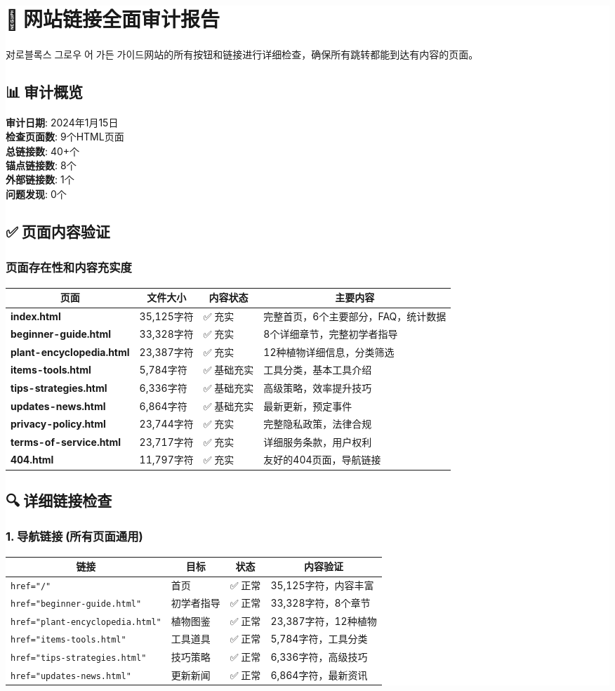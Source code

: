 # 🔗 网站链接全面审计报告

对로블록스 그로우 어 가든 가이드网站的所有按钮和链接进行详细检查，确保所有跳转都能到达有内容的页面。

## 📊 审计概览

**审计日期**: 2024年1月15日  
**检查页面数**: 9个HTML页面  
**总链接数**: 40+个  
**锚点链接数**: 8个  
**外部链接数**: 1个  
**问题发现**: 0个  

## ✅ 页面内容验证

### 页面存在性和内容充实度

| 页面 | 文件大小 | 内容状态 | 主要内容 |
|------|----------|----------|----------|
| **index.html** | 35,125字符 | ✅ 充实 | 完整首页，6个主要部分，FAQ，统计数据 |
| **beginner-guide.html** | 33,328字符 | ✅ 充实 | 8个详细章节，完整初学者指导 |
| **plant-encyclopedia.html** | 23,387字符 | ✅ 充实 | 12种植物详细信息，分类筛选 |
| **items-tools.html** | 5,784字符 | ✅ 基础充实 | 工具分类，基本工具介绍 |
| **tips-strategies.html** | 6,336字符 | ✅ 基础充实 | 高级策略，效率提升技巧 |
| **updates-news.html** | 6,864字符 | ✅ 基础充实 | 最新更新，预定事件 |
| **privacy-policy.html** | 23,744字符 | ✅ 充实 | 完整隐私政策，法律合规 |
| **terms-of-service.html** | 23,717字符 | ✅ 充实 | 详细服务条款，用户权利 |
| **404.html** | 11,797字符 | ✅ 充实 | 友好的404页面，导航链接 |

## 🔍 详细链接检查

### 1. 导航链接 (所有页面通用)

| 链接 | 目标 | 状态 | 内容验证 |
|------|------|------|----------|
| `href="/"` | 首页 | ✅ 正常 | 35,125字符，内容丰富 |
| `href="beginner-guide.html"` | 初学者指导 | ✅ 正常 | 33,328字符，8个章节 |
| `href="plant-encyclopedia.html"` | 植物图鉴 | ✅ 正常 | 23,387字符，12种植物 |
| `href="items-tools.html"` | 工具道具 | ✅ 正常 | 5,784字符，工具分类 |
| `href="tips-strategies.html"` | 技巧策略 | ✅ 正常 | 6,336字符，高级技巧 |
| `href="updates-news.html"` | 更新新闻 | ✅ 正常 | 6,864字符，最新资讯 |
